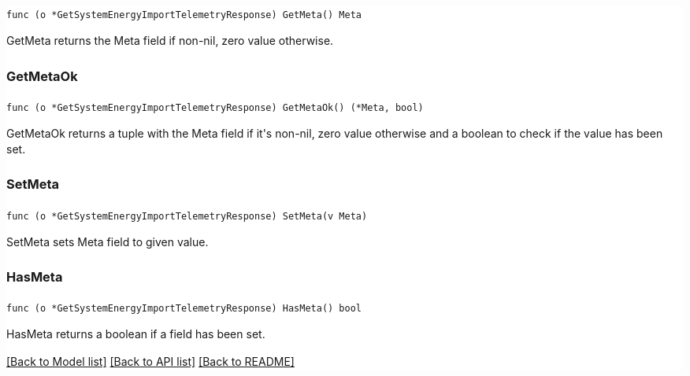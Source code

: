 `func (o *GetSystemEnergyImportTelemetryResponse) GetMeta() Meta`

GetMeta returns the Meta field if non-nil, zero value otherwise.

### GetMetaOk

`func (o *GetSystemEnergyImportTelemetryResponse) GetMetaOk() (*Meta, bool)`

GetMetaOk returns a tuple with the Meta field if it's non-nil, zero value otherwise
and a boolean to check if the value has been set.

### SetMeta

`func (o *GetSystemEnergyImportTelemetryResponse) SetMeta(v Meta)`

SetMeta sets Meta field to given value.

### HasMeta

`func (o *GetSystemEnergyImportTelemetryResponse) HasMeta() bool`

HasMeta returns a boolean if a field has been set.


[[Back to Model list]](../README.md#documentation-for-models) [[Back to API list]](../README.md#documentation-for-api-endpoints) [[Back to README]](../README.md)


